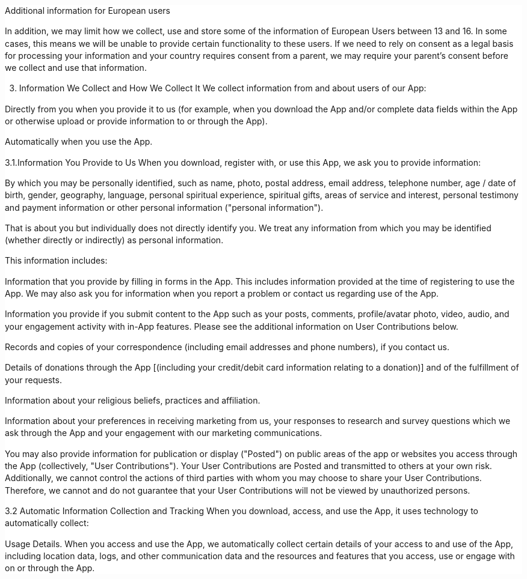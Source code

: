 Additional information for European users 

In addition, we may limit how we collect, use and store some of the information of European Users between 13 and 16. In some cases, this means we will be unable to provide certain functionality to these users. If we need to rely on consent as a legal basis for processing your information and your country requires consent from a parent, we may require your parent’s consent before we collect and use that information.

3. Information We Collect and How We Collect It
We collect information from and about users of our App:

Directly from you when you provide it to us (for example, when you download the App and/or complete data fields within the App or otherwise upload or provide information to or through the App).

Automatically when you use the App.

3.1.Information You Provide to Us
When you download, register with, or use this App, we ask you to provide information:

By which you may be personally identified, such as name, photo, postal address, email address, telephone number, age / date of birth, gender, geography, language, personal spiritual experience, spiritual gifts, areas of service and interest, personal testimony and payment information or other personal information ("personal information").

That is about you but individually does not directly identify you. We treat any information from which you may be identified (whether directly or indirectly) as personal information.

This information includes: 

Information that you provide by filling in forms in the App. This includes information provided at the time of registering to use the App. We may also ask you for information when you report a problem or contact us regarding use of the App.

Information you provide if you submit content to the App such as your posts, comments, profile/avatar photo, video, audio, and your engagement activity with in-App features. Please see the additional information on User Contributions below.

Records and copies of your correspondence (including email addresses and phone numbers), if you contact us.

Details of donations through the App [(including your credit/debit card information relating to a donation)] and of the fulfillment of your requests.

Information about your religious beliefs, practices and affiliation.

Information about your preferences in receiving marketing from us, your responses to research and survey questions which we ask through the App and your engagement with our marketing communications.

You may also provide information for publication or display ("Posted") on public areas of the app or websites you access through the App (collectively, "User Contributions"). Your User Contributions are Posted and transmitted to others at your own risk. Additionally, we cannot control the actions of third parties with whom you may choose to share your User Contributions. Therefore, we cannot and do not guarantee that your User Contributions will not be viewed by unauthorized persons.

3.2 Automatic Information Collection and Tracking
When you download, access, and use the App, it uses technology to automatically collect:

Usage Details. When you access and use the App, we automatically collect certain details of your access to and use of the App, including location data, logs, and other communication data and the resources and features that you access, use or engage with on or through the App.
